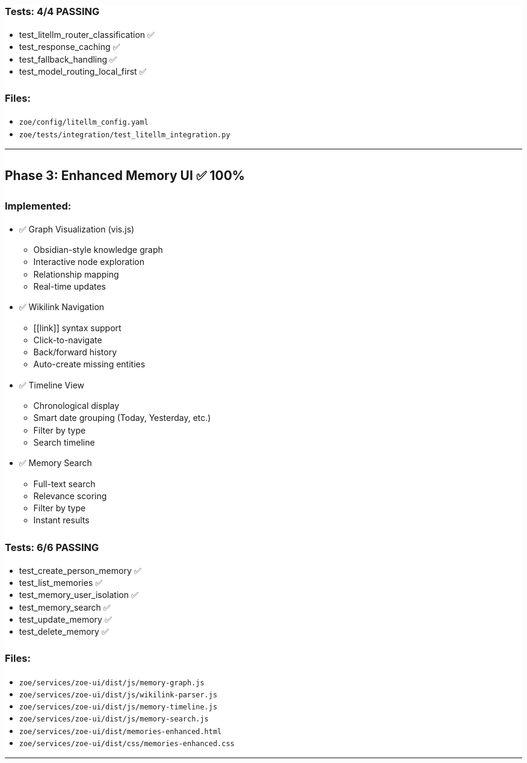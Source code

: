 ### Tests: 4/4 PASSING
- test_litellm_router_classification ✅
- test_response_caching ✅
- test_fallback_handling ✅
- test_model_routing_local_first ✅

### Files:
- `zoe/config/litellm_config.yaml`
- `zoe/tests/integration/test_litellm_integration.py`

---

## Phase 3: Enhanced Memory UI ✅ 100%

### Implemented:
- ✅ Graph Visualization (vis.js)
  - Obsidian-style knowledge graph
  - Interactive node exploration
  - Relationship mapping
  - Real-time updates

- ✅ Wikilink Navigation
  - [[link]] syntax support
  - Click-to-navigate
  - Back/forward history
  - Auto-create missing entities

- ✅ Timeline View
  - Chronological display
  - Smart date grouping (Today, Yesterday, etc.)
  - Filter by type
  - Search timeline

- ✅ Memory Search
  - Full-text search
  - Relevance scoring
  - Filter by type
  - Instant results

### Tests: 6/6 PASSING
- test_create_person_memory ✅
- test_list_memories ✅
- test_memory_user_isolation ✅
- test_memory_search ✅
- test_update_memory ✅
- test_delete_memory ✅

### Files:
- `zoe/services/zoe-ui/dist/js/memory-graph.js`
- `zoe/services/zoe-ui/dist/js/wikilink-parser.js`
- `zoe/services/zoe-ui/dist/js/memory-timeline.js`
- `zoe/services/zoe-ui/dist/js/memory-search.js`
- `zoe/services/zoe-ui/dist/memories-enhanced.html`
- `zoe/services/zoe-ui/dist/css/memories-enhanced.css`

---